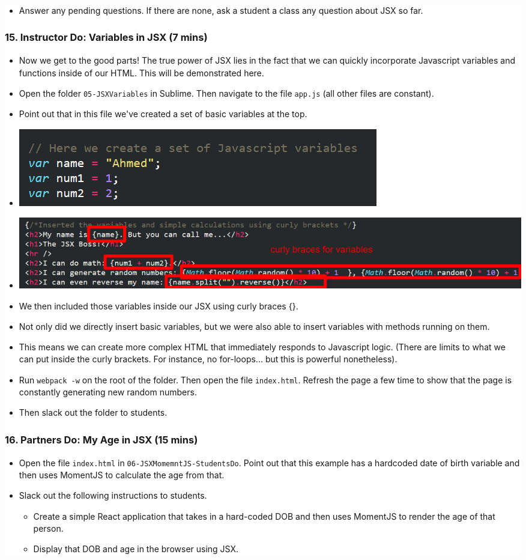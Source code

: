 * Answer any pending questions. If there are none, ask a student a class any question about JSX so far. 

### 15. Instructor Do: Variables in JSX (7 mins)

* Now we get to the good parts! The true power of JSX lies in the fact that we can quickly incorporate Javascript variables and functions inside of our HTML. This will be demonstrated here. 

* Open the folder `05-JSXVariables` in Sublime. Then navigate to the file `app.js` (all other files are constant).

* Point out that in this file we've created a set of basic variables at the top.

* ![/Images/5-Variables_1.png](Images/5-Variables_1.png)

* ![/Images/5-Variables_2.png](Images/5-Variables_2.png)

* We then included those variables inside our JSX using curly braces {}. 

* Not only did we directly insert basic variables, but we were also able to insert variables with methods running on them. 

* This means we can create more complex HTML that immediately responds to Javascript logic. (There are limits to what we can put inside the curly brackets. For instance, no for-loops... but this is powerful nonetheless).

* Run `webpack -w` on the root of the folder. Then open the file `index.html`. Refresh the page a few time to show that the page is constantly generating new random numbers. 

* Then slack out the folder to students.

### 16. Partners Do: My Age in JSX (15 mins)

* Open the file `index.html` in `06-JSXMomemntJS-StudentsDo`. Point out that this example has a hardcoded date of birth variable and then uses MomentJS to calculate the age from that. 

* Slack out the following instructions to students. 

	* Create a simple React application that takes in a hard-coded DOB and then uses MomentJS to render the age of that person.

	* Display that DOB and age in the browser using JSX.
